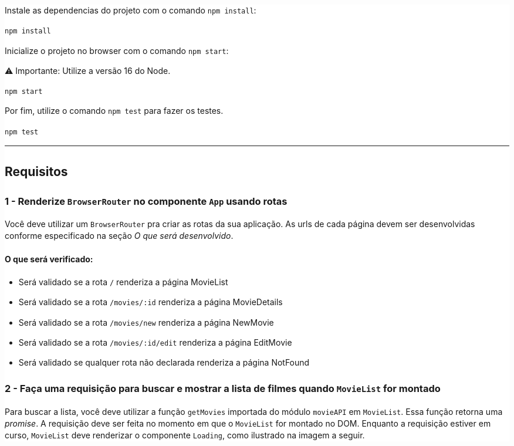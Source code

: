 Instale as dependencias do projeto com o comando `npm install`:

```bash
npm install
```

Inicialize o projeto no browser com o comando `npm start`:

⚠️ Importante: Utilize a versão 16 do Node.

```bash
npm start
```

Por fim, utilize o comando `npm test` para fazer os testes.

```bash
npm test
```

---

## Requisitos

### 1 - Renderize `BrowserRouter` no componente `App` usando rotas

Você deve utilizar um `BrowserRouter` pra criar as rotas da sua aplicação. As urls de cada página devem ser desenvolvidas conforme especificado na seção _O que será desenvolvido_.

#### O que será verificado:

- Será validado se a rota `/` renderiza a página MovieList

- Será validado se a rota `/movies/:id` renderiza a página MovieDetails

- Será validado se a rota `/movies/new` renderiza a página NewMovie

- Será validado se a rota `/movies/:id/edit` renderiza a página EditMovie

- Será validado se qualquer rota não declarada renderiza a página NotFound


### 2 - Faça uma requisição para buscar e mostrar a lista de filmes quando `MovieList` for montado 

Para buscar a lista, você deve utilizar a função `getMovies` importada do módulo `movieAPI` em `MovieList`. Essa função retorna uma _promise_. A requisição deve ser feita no momento em que o `MovieList` for montado no DOM. Enquanto a requisição estiver em curso, `MovieList` deve renderizar o componente `Loading`, como ilustrado na imagem a seguir.
